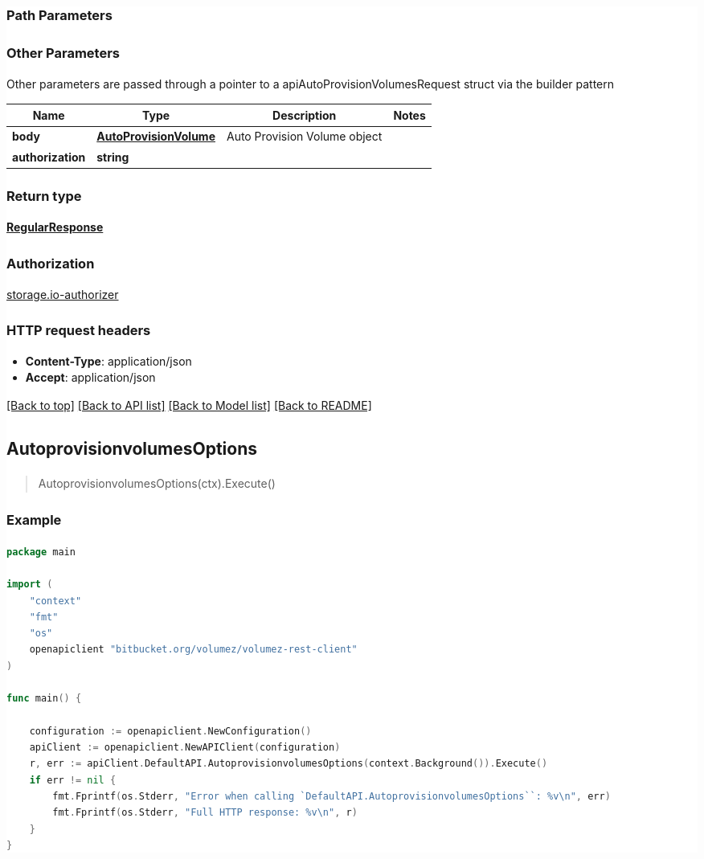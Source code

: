 ### Path Parameters



### Other Parameters

Other parameters are passed through a pointer to a apiAutoProvisionVolumesRequest struct via the builder pattern


Name | Type | Description  | Notes
------------- | ------------- | ------------- | -------------
 **body** | [**AutoProvisionVolume**](AutoProvisionVolume.md) | Auto Provision Volume object | 
 **authorization** | **string** |  | 

### Return type

[**RegularResponse**](RegularResponse.md)

### Authorization

[storage.io-authorizer](../README.md#storage.io-authorizer)

### HTTP request headers

- **Content-Type**: application/json
- **Accept**: application/json

[[Back to top]](#) [[Back to API list]](../README.md#documentation-for-api-endpoints)
[[Back to Model list]](../README.md#documentation-for-models)
[[Back to README]](../README.md)


## AutoprovisionvolumesOptions

> AutoprovisionvolumesOptions(ctx).Execute()



### Example

```go
package main

import (
	"context"
	"fmt"
	"os"
	openapiclient "bitbucket.org/volumez/volumez-rest-client"
)

func main() {

	configuration := openapiclient.NewConfiguration()
	apiClient := openapiclient.NewAPIClient(configuration)
	r, err := apiClient.DefaultAPI.AutoprovisionvolumesOptions(context.Background()).Execute()
	if err != nil {
		fmt.Fprintf(os.Stderr, "Error when calling `DefaultAPI.AutoprovisionvolumesOptions``: %v\n", err)
		fmt.Fprintf(os.Stderr, "Full HTTP response: %v\n", r)
	}
}
```
